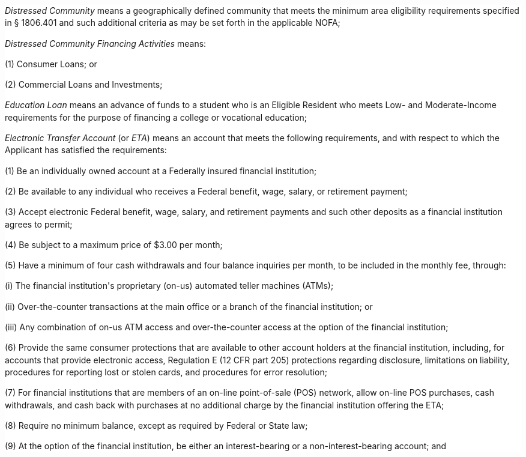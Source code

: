 
*Distressed Community* means a geographically defined community that meets the minimum area eligibility requirements specified in § 1806.401 and such additional criteria as may be set forth in the applicable NOFA;


*Distressed Community Financing Activities* means:


(1) Consumer Loans; or


(2) Commercial Loans and Investments;


*Education Loan* means an advance of funds to a student who is an Eligible Resident who meets Low- and Moderate-Income requirements for the purpose of financing a college or vocational education;


*Electronic Transfer Account* (or *ETA*) means an account that meets the following requirements, and with respect to which the Applicant has satisfied the requirements:


(1) Be an individually owned account at a Federally insured financial institution;


(2) Be available to any individual who receives a Federal benefit, wage, salary, or retirement payment;


(3) Accept electronic Federal benefit, wage, salary, and retirement payments and such other deposits as a financial institution agrees to permit;


(4) Be subject to a maximum price of $3.00 per month;


(5) Have a minimum of four cash withdrawals and four balance inquiries per month, to be included in the monthly fee, through:


(i) The financial institution's proprietary (on-us) automated teller machines (ATMs);


(ii) Over-the-counter transactions at the main office or a branch of the financial institution; or


(iii) Any combination of on-us ATM access and over-the-counter access at the option of the financial institution;


(6) Provide the same consumer protections that are available to other account holders at the financial institution, including, for accounts that provide electronic access, Regulation E (12 CFR part 205) protections regarding disclosure, limitations on liability, procedures for reporting lost or stolen cards, and procedures for error resolution;


(7) For financial institutions that are members of an on-line point-of-sale (POS) network, allow on-line POS purchases, cash withdrawals, and cash back with purchases at no additional charge by the financial institution offering the ETA;


(8) Require no minimum balance, except as required by Federal or State law;


(9) At the option of the financial institution, be either an interest-bearing or a non-interest-bearing account; and
